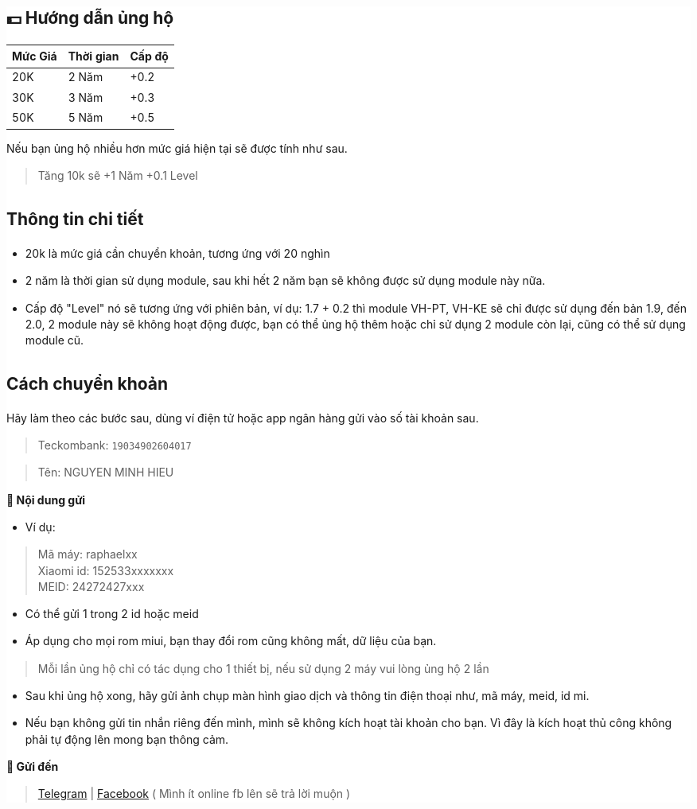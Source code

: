 **💵 Hướng dẫn ủng hộ**
----

| Mức Giá | Thời gian | Cấp độ |
|---------|-----------|--------|
|   20K   |   2 Năm   |  +0.2  |
|   30K   |   3 Năm   |  +0.3  |
|   50K   |   5 Năm   |  +0.5  |

Nếu bạn ủng hộ nhiều hơn mức giá hiện tại sẽ được tính như sau.

> Tăng 10k sẽ +1 Năm +0.1 Level

**Thông tin chi tiết**
---

+ 20k là mức giá cần chuyển khoản, tương ứng với 20 nghìn

+ 2 năm là thời gian sử dụng module, sau khi hết 2 năm bạn sẽ không được sử dụng module này nữa.

+ Cấp độ "Level" nó sẽ tương ứng với phiên bản, ví dụ: 1.7 + 0.2 thì module VH-PT, VH-KE sẽ chỉ được sử dụng đến bản 1.9, đến 2.0, 2 module này sẽ không hoạt động được, bạn có thể ủng hộ thêm hoặc chỉ sử dụng 2 module còn lại, cũng có thể sử dụng module cũ.

**Cách chuyển khoản**
---

Hãy làm theo các bước sau, dùng ví điện tử hoặc app ngân hàng gửi vào số tài khoản sau.

> Teckombank: `19034902604017`

> Tên: NGUYEN MINH HIEU

**📨 Nội dung gửi**

- Ví dụ:

> Mã máy: raphaelxx<br/>
> Xiaomi id: 152533xxxxxxx<br/>
> MEID: 24272427xxx

+ Có thể gửi 1 trong 2 id hoặc meid

+ Áp dụng cho mọi rom miui, bạn thay đổi rom cũng không mất, dữ liệu của bạn.

> Mỗi lần ủng hộ chỉ có tác dụng cho 1 thiết bị, nếu sử dụng 2 máy vui lòng ủng hộ 2 lần

- Sau khi ủng hộ xong, hãy gửi ảnh chụp màn hình giao dịch và thông tin điện thoại như, mã máy, meid, id mi.

- Nếu bạn không gửi tin nhắn riêng đến mình, mình sẽ không kích hoạt tài khoản cho bạn. Vì đây là kích hoạt thủ công không phải tự động lên mong bạn thông cảm.

**📧 Gửi đến**

> [Telegram](http://t.me/kakathic) | [Facebook](https://m.me/kakathic) ( Mình ít online fb lên sẽ trả lời muộn )
